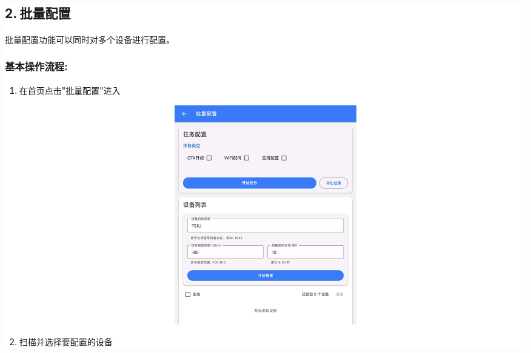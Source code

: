 ## 2. 批量配置

批量配置功能可以同时对多个设备进行配置。

### 基本操作流程:

1. 在首页点击"批量配置"进入
<div style="text-align: center;">
    <img src="../../../assets/images/TsHelp/BatchConfigPannel.png" alt="批量配置" width="300" />
</div>

2. 扫描并选择要配置的设备
<div style="text-align: center;">